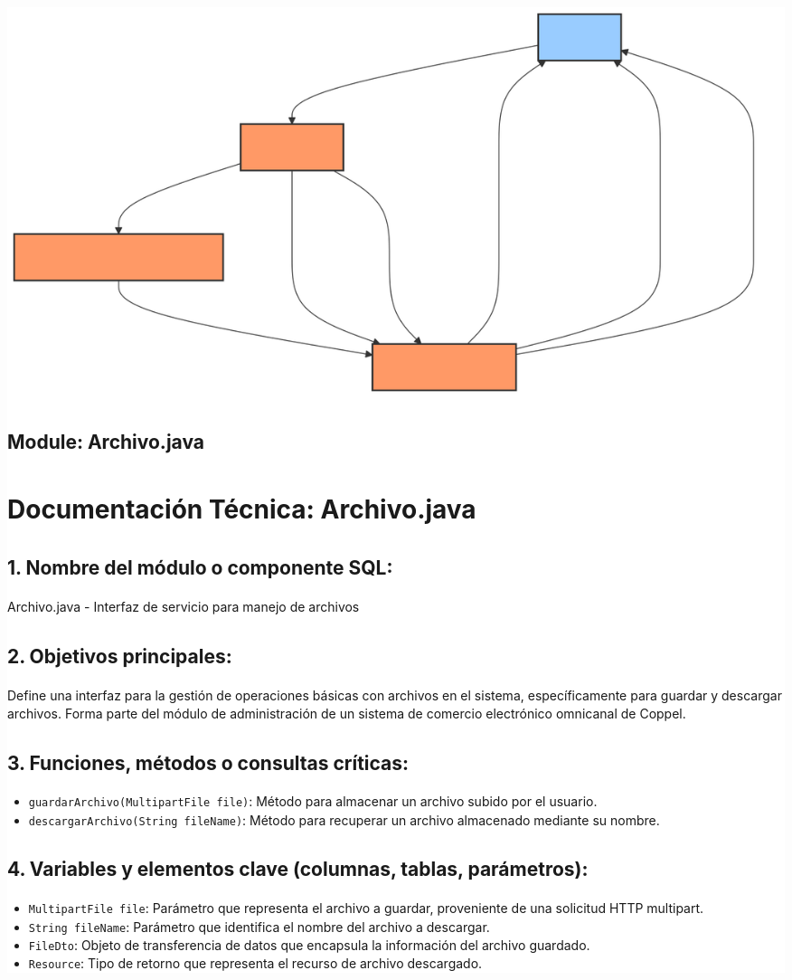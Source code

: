 ![diagram](./High_Level_Doc-6.svg)
## Module: Archivo.java

# Documentación Técnica: Archivo.java

## 1. **Nombre del módulo o componente SQL:**
Archivo.java - Interfaz de servicio para manejo de archivos

## 2. **Objetivos principales:**
Define una interfaz para la gestión de operaciones básicas con archivos en el sistema, específicamente para guardar y descargar archivos. Forma parte del módulo de administración de un sistema de comercio electrónico omnicanal de Coppel.

## 3. **Funciones, métodos o consultas críticas:**
- `guardarArchivo(MultipartFile file)`: Método para almacenar un archivo subido por el usuario.
- `descargarArchivo(String fileName)`: Método para recuperar un archivo almacenado mediante su nombre.

## 4. **Variables y elementos clave (columnas, tablas, parámetros):**
- `MultipartFile file`: Parámetro que representa el archivo a guardar, proveniente de una solicitud HTTP multipart.
- `String fileName`: Parámetro que identifica el nombre del archivo a descargar.
- `FileDto`: Objeto de transferencia de datos que encapsula la información del archivo guardado.
- `Resource`: Tipo de retorno que representa el recurso de archivo descargado.
